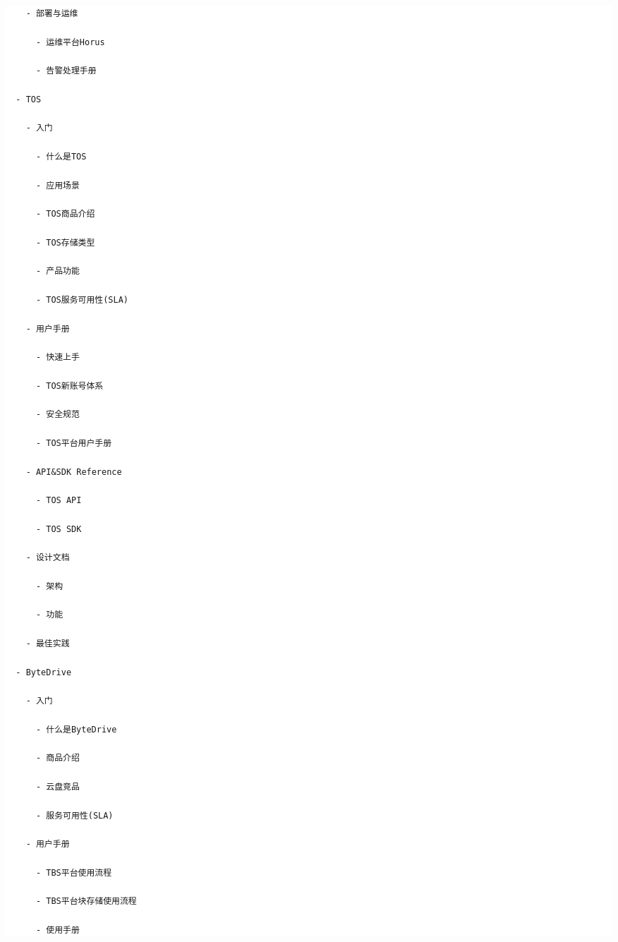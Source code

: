         - 部署与运维

          - 运维平台Horus

          - 告警处理手册

      - TOS

        - 入门

          - 什么是TOS

          - 应用场景

          - TOS商品介绍

          - TOS存储类型

          - 产品功能

          - TOS服务可用性(SLA)

        - 用户手册

          - 快速上手

          - TOS新账号体系

          - 安全规范

          - TOS平台用户手册

        - API&SDK Reference

          - TOS API

          - TOS SDK

        - 设计文档

          - 架构

          - 功能

        - 最佳实践

      - ByteDrive

        - 入门

          - 什么是ByteDrive

          - 商品介绍

          - 云盘竞品

          - 服务可用性(SLA)

        - 用户手册

          - TBS平台使用流程

          - TBS平台块存储使用流程

          - 使用手册
